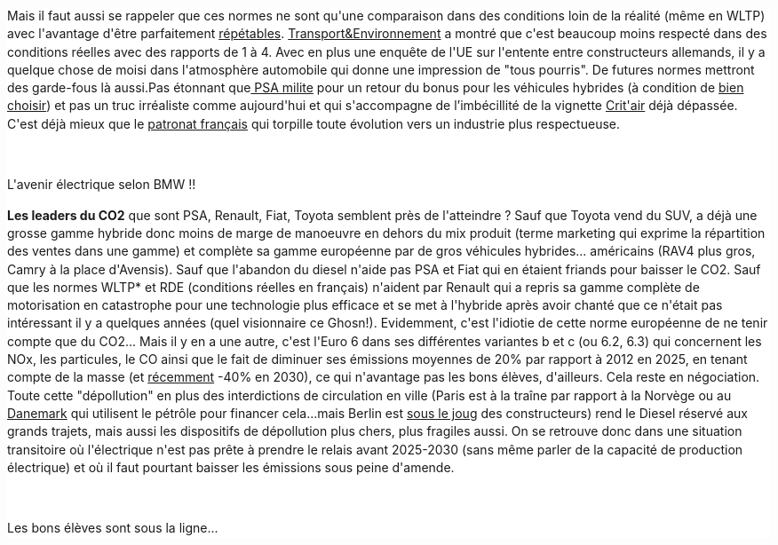 Mais il faut aussi se rappeler que ces normes ne sont qu'une comparaison dans des conditions loin de la réalité (même en WLTP) avec l'avantage d'être parfaitement <a href="https://fr.wikipedia.org/wiki/Répétabilité">répétables</a>. <a href="https://www.sciencesetavenir.fr/nature-environnement/pollution/en-europe-les-voitures-neuves-ne-respectent-pas-les-normes_127659?xtor=RSS-15">Transport&amp;Environnement</a> a montré que c'est beaucoup moins respecté dans des conditions réelles avec des rapports de 1 à 4. Avec en plus une enquête de l'UE sur l'entente entre constructeurs allemands, il y a quelque chose de moisi dans l'atmosphère automobile qui donne une impression de "tous pourris". De futures normes mettront des garde-fous là aussi.Pas étonnant que<a href="https://www.sciencesetavenir.fr/high-tech/psa-milite-pour-un-retour-du-bonus-pour-l-hybride-en-2019_127759?xtor=RSS-12"> PSA milite</a> pour un retour du bonus pour les véhicules hybrides (à condition de <a href="https://cheziceman.wordpress.com/2016/03/31/automobile-lhybride-pour-les-nuls/">bien choisir</a>) et pas un truc irréaliste comme aujourd'hui et qui s'accompagne de l’imbécillité de la vignette <a href="https://cheziceman.wordpress.com/2017/01/23/automobile-et-ma-vignette-tu-sais-ce-quelle-te-dit/">Crit'air</a> déjà dépassée. C'est déjà mieux que le <a href="https://www.sciencesetavenir.fr/nature-environnement/climat/le-patronat-s-oppose-a-la-politique-climatique-europeenne_127814?xtor=RSS-15">patronat français</a> qui torpille toute évolution vers un industrie plus respectueuse.

<img src="https://cheziceman.files.wordpress.com/2018/09/bmw-vision-inext.jpg" alt="" class="wp-image-24189"><figcaption>L'avenir électrique selon BMW !!</figcaption>

**Les leaders du CO2** que sont PSA, Renault, Fiat, Toyota semblent près de l'atteindre ? Sauf que Toyota vend du SUV, a déjà une grosse gamme hybride donc moins de marge de manoeuvre en dehors du mix produit (terme marketing qui exprime la répartition des ventes dans une gamme) et complète sa gamme européenne par de gros véhicules hybrides... américains (RAV4 plus gros, Camry à la place d'Avensis). Sauf que l'abandon du diesel n'aide pas PSA et Fiat qui en étaient friands pour baisser le CO2. Sauf que les normes WLTP* et RDE (conditions réelles en français) n'aident par Renault qui a repris sa gamme complète de motorisation en catastrophe pour une technologie plus efficace et se met à l'hybride après avoir chanté que ce n'était pas intéressant il y a quelques années (quel visionnaire ce Ghosn!). Evidemment, c'est l'idiotie de cette norme européenne de ne tenir compte que du CO2... Mais il y en a une autre, c'est l'Euro 6 dans ses différentes variantes b et c (ou 6.2, 6.3) qui concernent les NOx, les particules, le CO ainsi que le fait de diminuer ses émissions moyennes de 20% par rapport à 2012 en 2025, en tenant compte de la masse (et <a href="http://www.europarl.europa.eu/news/fr/press-room/20180925IPR14306/le-parlement-veut-des-voitures-plus-propres-sur-les-routes-de-l-ue-d-ici-2030">récemment</a> -40% en 2030), ce qui n'avantage pas les bons élèves, d'ailleurs. Cela reste en négociation. Toute cette "dépollution" en plus des interdictions de circulation en ville (Paris est à la traîne par rapport à la Norvège ou au <a href="https://www.sciencesetavenir.fr/high-tech/le-danemark-se-rallie-a-la-revolution-des-voitures-electriques_128151?xtor=RSS-12">Danemark</a> qui utilisent le pétrôle pour financer cela...mais Berlin est <a href="https://www.sciencesetavenir.fr/nature-environnement/berlin-accouche-d-un-accord-a-minima-sur-le-sort-des-vieux-diesels_128145?xtor=RSS-15">sous le joug</a> des constructeurs) rend le Diesel réservé aux grands trajets, mais aussi les dispositifs de dépollution plus chers, plus fragiles aussi. On se retrouve donc dans une situation transitoire où l'électrique n'est pas prête à prendre le relais avant 2025-2030 (sans même parler de la capacité de production électrique) et où il faut pourtant baisser les émissions sous peine d'amende.

<img src="https://cheziceman.files.wordpress.com/2018/09/masseco2constructeur.jpg?w=739" alt="" class="wp-image-24131"><figcaption> Les bons élèves sont sous la ligne...</figcaption>
